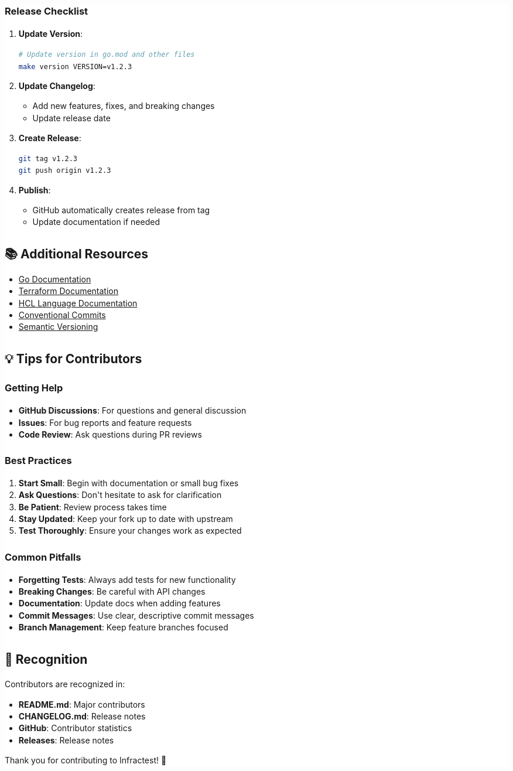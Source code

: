 ### Release Checklist

1. **Update Version**:
   ```bash
   # Update version in go.mod and other files
   make version VERSION=v1.2.3
   ```

2. **Update Changelog**:
   - Add new features, fixes, and breaking changes
   - Update release date

3. **Create Release**:
   ```bash
   git tag v1.2.3
   git push origin v1.2.3
   ```

4. **Publish**:
   - GitHub automatically creates release from tag
   - Update documentation if needed

## 📚 Additional Resources

- [Go Documentation](https://golang.org/doc/)
- [Terraform Documentation](https://www.terraform.io/docs/)
- [HCL Language Documentation](https://github.com/hashicorp/hcl)
- [Conventional Commits](https://www.conventionalcommits.org/)
- [Semantic Versioning](https://semver.org/)

## 💡 Tips for Contributors

### Getting Help

- **GitHub Discussions**: For questions and general discussion
- **Issues**: For bug reports and feature requests
- **Code Review**: Ask questions during PR reviews

### Best Practices

1. **Start Small**: Begin with documentation or small bug fixes
2. **Ask Questions**: Don't hesitate to ask for clarification
3. **Be Patient**: Review process takes time
4. **Stay Updated**: Keep your fork up to date with upstream
5. **Test Thoroughly**: Ensure your changes work as expected

### Common Pitfalls

- **Forgetting Tests**: Always add tests for new functionality
- **Breaking Changes**: Be careful with API changes
- **Documentation**: Update docs when adding features
- **Commit Messages**: Use clear, descriptive commit messages
- **Branch Management**: Keep feature branches focused

## 🙏 Recognition

Contributors are recognized in:

- **README.md**: Major contributors
- **CHANGELOG.md**: Release notes
- **GitHub**: Contributor statistics
- **Releases**: Release notes

Thank you for contributing to Infractest! 🎉
